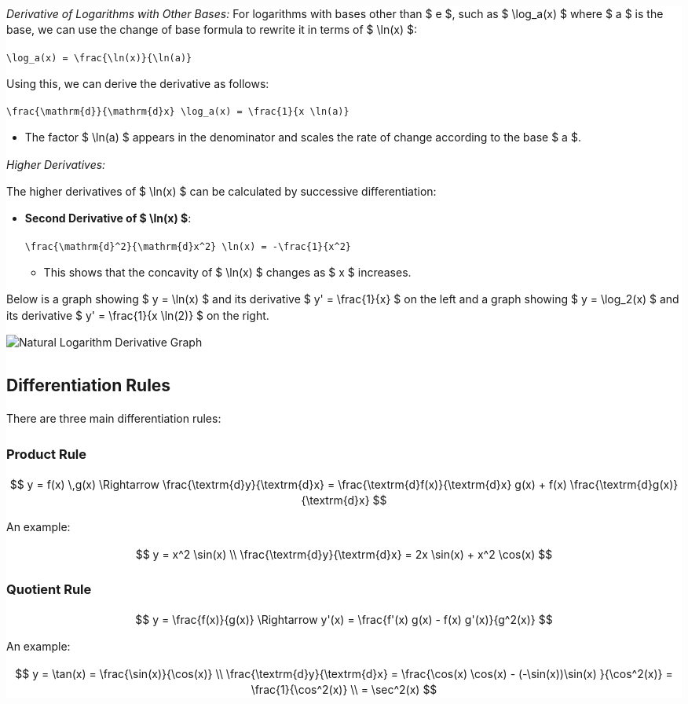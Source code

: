 *Derivative of Logarithms with Other Bases:*
For logarithms with bases other than $ e $, such as $ \log_a(x) $ where $ a $ is the base, we can use the change of base formula to rewrite it in terms of $ \ln(x) $:
```{math}
\log_a(x) = \frac{\ln(x)}{\ln(a)}
```

Using this, we can derive the derivative as follows:
```{math}
\frac{\mathrm{d}}{\mathrm{d}x} \log_a(x) = \frac{1}{x \ln(a)}
```
- The factor $ \ln(a) $ appears in the denominator and scales the rate of change according to the base $ a $.

*Higher Derivatives:*

The higher derivatives of $ \ln(x) $ can be calculated by successive differentiation:
- **Second Derivative of $ \ln(x) $**:
  ```{math}
  \frac{\mathrm{d}^2}{\mathrm{d}x^2} \ln(x) = -\frac{1}{x^2}
  ```
  - This shows that the concavity of $ \ln(x) $ changes as $ x $ increases.

Below is a graph showing $ y = \ln(x) $ and its derivative $ y' = \frac{1}{x} $ on the left and a graph showing $ y = \log_2(x) $ and its derivative $ y' = \frac{1}{x \ln(2)} $ on the right.

![Natural Logarithm Derivative Graph](ln_derivative_graph.png)


## Differentiation Rules
There are three main differentiation rules:

### Product Rule

  $$
  y = f(x) \,g(x) \Rightarrow \frac{\textrm{d}y}{\textrm{d}x} = \frac{\textrm{d}f(x)}{\textrm{d}x} g(x) + f(x) \frac{\textrm{d}g(x)}{\textrm{d}x}
  $$

  An example:

  $$
  y = x^2 \sin(x) \\
  \frac{\textrm{d}y}{\textrm{d}x} = 2x \sin(x) + x^2 \cos(x)
  $$

### Quotient Rule

  $$
  y = \frac{f(x)}{g(x)} \Rightarrow y'(x) = \frac{f'(x) g(x) - f(x) g'(x)}{g^2(x)}
  $$

  An example:

  $$
  y = \tan(x) = \frac{\sin(x)}{\cos(x)} \\
  \frac{\textrm{d}y}{\textrm{d}x} = \frac{\cos(x) \cos(x) - (-\sin(x))\sin(x) }{\cos^2(x)} =  \frac{1}{\cos^2(x)} \\
  = \sec^2(x)
  $$
